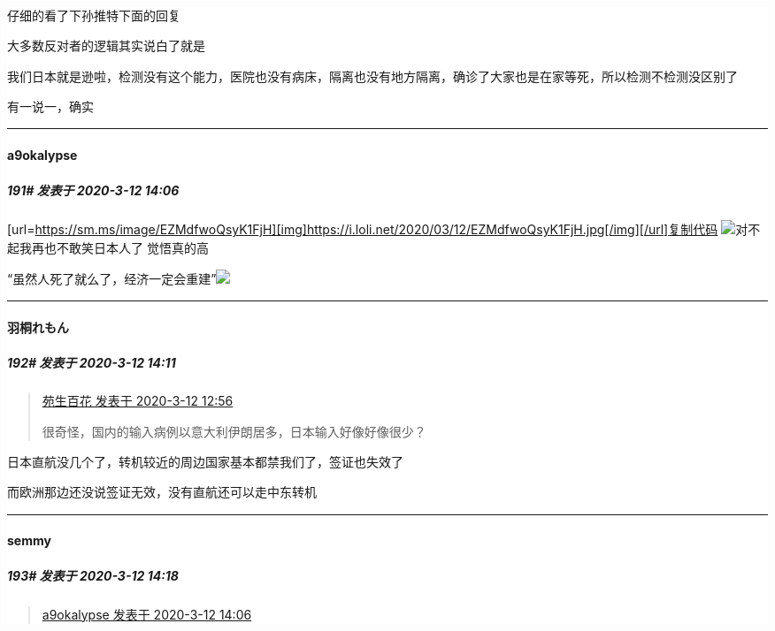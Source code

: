 

仔细的看了下孙推特下面的回复

大多数反对者的逻辑其实说白了就是

我们日本就是逊啦，检测没有这个能力，医院也没有病床，隔离也没有地方隔离，确诊了大家也是在家等死，所以检测不检测没区别了

有一说一，确实







-----

####  a9okalypse  
##### 191#       发表于 2020-3-12 14:06



[url=https://sm.ms/image/EZMdfwoQsyK1FjH][img]https://i.loli.net/2020/03/12/EZMdfwoQsyK1FjH.jpg[/img][/url]复制代码
<img src="https://static.saraba1st.com/image/smiley/face2017/096.png" referrerpolicy="no-referrer">对不起我再也不敢笑日本人了 觉悟真的高

“虽然人死了就么了，经济一定会重建”<img src="https://i.loli.net/2020/03/12/EZMdfwoQsyK1FjH.jpg" referrerpolicy="no-referrer">







-----

####  羽桐れもん  
##### 192#       发表于 2020-3-12 14:11



<blockquote><a href="httphttps://bbs.saraba1st.com/2b/forum.php?mod=redirect&amp;goto=findpost&amp;pid=46705156&amp;ptid=1918318" target="_blank">苑生百花 发表于 2020-3-12 12:56</a>

很奇怪，国内的输入病例以意大利伊朗居多，日本输入好像好像很少？</blockquote>
日本直航没几个了，转机较近的周边国家基本都禁我们了，签证也失效了

而欧洲那边还没说签证无效，没有直航还可以走中东转机







-----

####  semmy  
##### 193#       发表于 2020-3-12 14:18



<blockquote><a href="httphttps://bbs.saraba1st.com/2b/forum.php?mod=redirect&amp;goto=findpost&amp;pid=46706000&amp;ptid=1918318" target="_blank">a9okalypse 发表于 2020-3-12 14:06</a>
